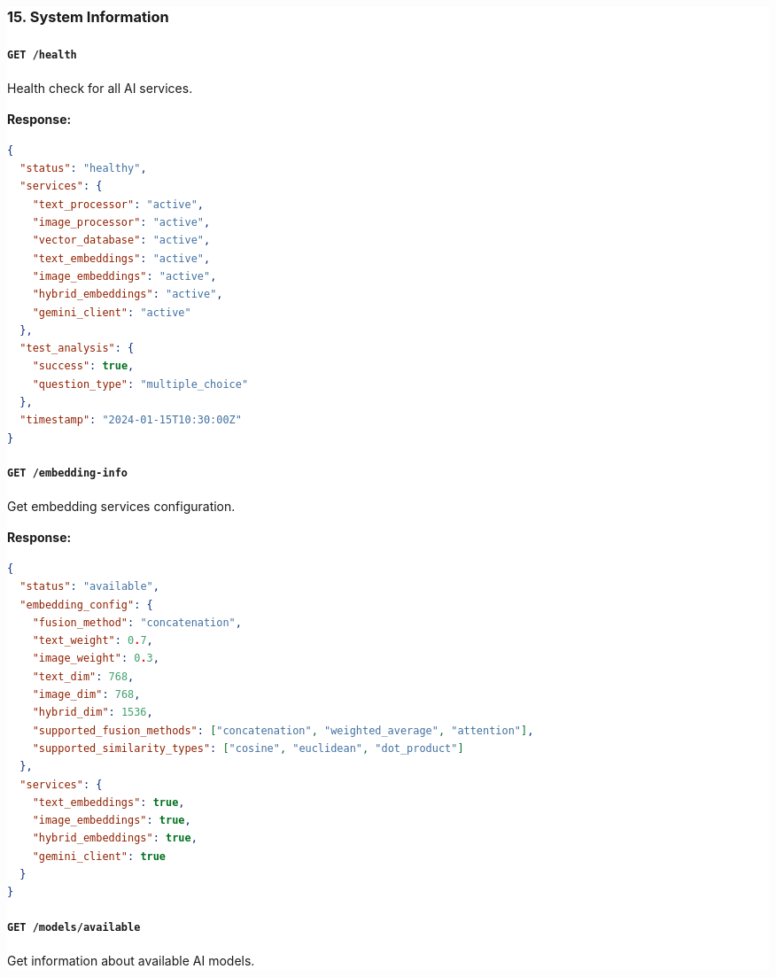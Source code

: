 ### 15. System Information

#### `GET /health`
Health check for all AI services.

**Response:**
```json
{
  "status": "healthy",
  "services": {
    "text_processor": "active",
    "image_processor": "active",
    "vector_database": "active",
    "text_embeddings": "active",
    "image_embeddings": "active",
    "hybrid_embeddings": "active",
    "gemini_client": "active"
  },
  "test_analysis": {
    "success": true,
    "question_type": "multiple_choice"
  },
  "timestamp": "2024-01-15T10:30:00Z"
}
```

#### `GET /embedding-info`
Get embedding services configuration.

**Response:**
```json
{
  "status": "available",
  "embedding_config": {
    "fusion_method": "concatenation",
    "text_weight": 0.7,
    "image_weight": 0.3,
    "text_dim": 768,
    "image_dim": 768,
    "hybrid_dim": 1536,
    "supported_fusion_methods": ["concatenation", "weighted_average", "attention"],
    "supported_similarity_types": ["cosine", "euclidean", "dot_product"]
  },
  "services": {
    "text_embeddings": true,
    "image_embeddings": true,
    "hybrid_embeddings": true,
    "gemini_client": true
  }
}
```

#### `GET /models/available`
Get information about available AI models.
